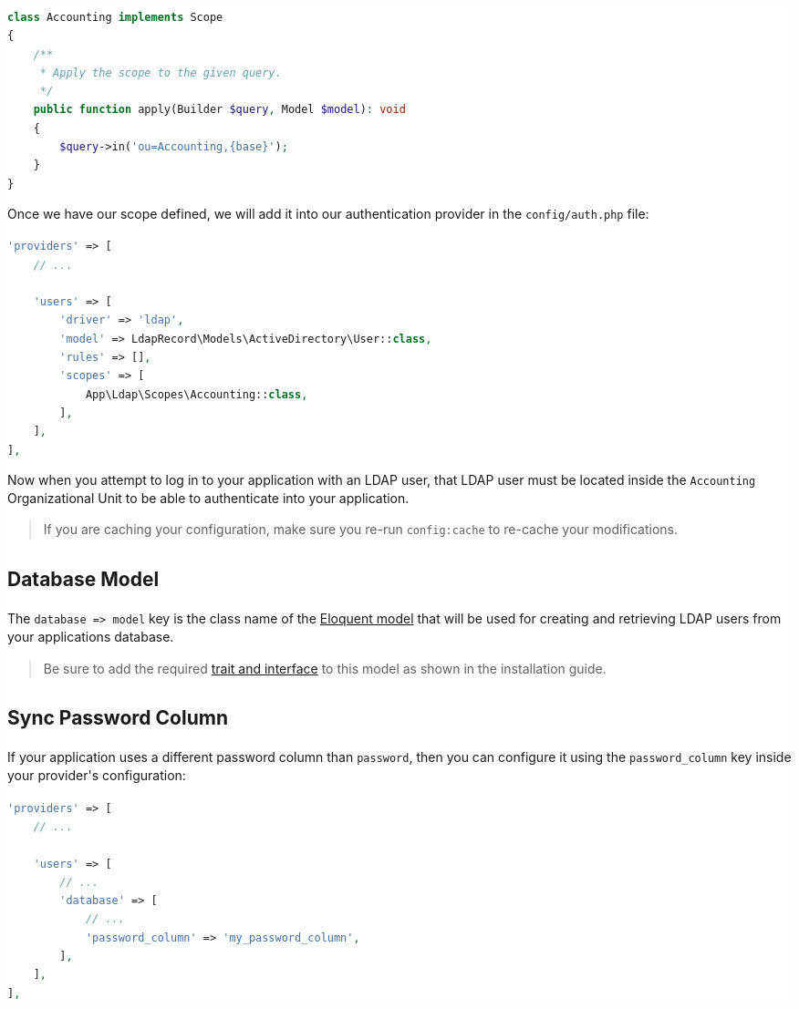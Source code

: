 ```php
class Accounting implements Scope
{
    /**
     * Apply the scope to the given query.
     */
    public function apply(Builder $query, Model $model): void
    {
        $query->in('ou=Accounting,{base}');
    }
}
```

Once we have our scope defined, we will add it into our authentication provider in the `config/auth.php` file:

```php
'providers' => [
    // ...

    'users' => [
        'driver' => 'ldap',
        'model' => LdapRecord\Models\ActiveDirectory\User::class,
        'rules' => [],
        'scopes' => [
            App\Ldap\Scopes\Accounting::class,
        ],
    ],
],
```

Now when you attempt to log in to your application with an LDAP user, that LDAP
user must be located inside the `Accounting` Organizational Unit to be able
to authenticate into your application.

> If you are caching your configuration, make sure you re-run `config:cache` to re-cache your modifications.

## Database Model

The `database => model` key is the class name of the [Eloquent model](https://laravel.com/docs/laravel/v3/eloquent) that will be
used for creating and retrieving LDAP users from your applications database.

> Be sure to add the required [trait and interface](/docs/laravel/v3/auth/database/installation#add-required-trait-and-interface) to this model as shown in the installation guide.

## Sync Password Column

If your application uses a different password column than `password`, then you can configure
it using the `password_column` key inside your provider's configuration:

```php
'providers' => [
    // ...

    'users' => [
        // ...
        'database' => [
            // ...
            'password_column' => 'my_password_column',
        ],
    ],
],
```
